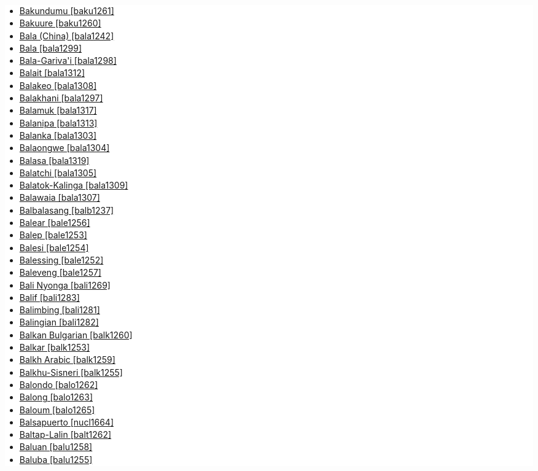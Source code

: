- [Bakundumu [baku1261]](tree/atla1278/volt1241/benu1247/bant1294/sout3152/narr1281/cent2260/nort3376/rive1266/ngir1248/ngir1250/ngom1276/abab1240/bali1286/bali1274/baku1261/md.ini)
- [Bakuure [baku1260]](tree/atla1278/nort3146/peul1234/fula1264/borg1235/baku1260/md.ini)
- [Bala (China) [bala1242]](tree/tung1282/manc1250/manc1251/manc1252/bala1242/md.ini)
- [Bala [bala1299]](tree/sino1245/hima1249/maha1306/kira1253/east2719/uppe1412/mewa1252/west2422/bala1299/md.ini)
- [Bala-Gariva'i [bala1298]](tree/indo1319/clas1257/indo1320/iran1269/sout3157/midd1352/mode1259/luri1257/luri1252/nort2645/bala1298/md.ini)
- [Balait [bala1312]](tree/aust1307/mala1545/nort3253/nort3171/kela1257/lund1271/bala1312/md.ini)
- [Balakeo [bala1308]](tree/aust1307/mala1545/cent2237/cent2245/cent2254/east2466/east2741/seti1249/beng1287/bala1308/md.ini)
- [Balakhani [bala1297]](tree/indo1319/clas1257/indo1320/iran1269/sout3157/midd1352/mode1259/fars1254/cauc1242/musl1236/bala1297/md.ini)
- [Balamuk [bala1317]](tree/more1255/more1256/tond1250/gunt1241/bala1317/md.ini)
- [Balanipa [bala1313]](tree/aust1307/mala1545/sout2923/nort2894/mand1442/bala1313/md.ini)
- [Balanka [bala1303]](tree/atla1278/volt1241/kwav1236/nato1234/basi1245/anii1245/bala1303/md.ini)
- [Balaongwe [bala1304]](tree/atla1278/volt1241/benu1247/bant1294/sout3152/narr1281/east2731/sout3180/soth1250/soth1251/soth1248/tswa1256/kgal1244/bala1304/md.ini)
- [Balasa [bala1319]](tree/atla1278/volt1241/benu1247/bant1294/sout3152/narr1281/mbam1254/jara1262/nige1254/kulu1255/bala1319/md.ini)
- [Balatchi [bala1305]](tree/atla1278/volt1241/benu1247/bant1294/sout3152/wide1239/narr1282/mbam1249/sout3350/bami1239/west2958/bamb1272/ngie1241/bala1305/md.ini)
- [Balatok-Kalinga [bala1309]](tree/aust1307/mala1545/nort3238/meso1254/sout3211/cent2296/kali1310/kali1311/cent2282/lubu1243/bala1309/md.ini)
- [Balawaia [bala1307]](tree/aust1307/mala1545/cent2237/east2712/ocea1241/west2818/papu1253/peri1258/cent2070/sina1272/sina1266/bala1307/md.ini)
- [Balbalasang [balb1237]](tree/aust1307/mala1545/nort3238/meso1254/sout3211/cent2296/kali1310/kali1311/cent2282/lubu1243/balb1237/md.ini)
- [Balear [bale1256]](tree/indo1319/clas1257/ital1284/lati1262/lati1263/impe1234/roma1334/ital1285/west2813/shif1234/sout3183/stan1289/cata1289/bale1256/md.ini)
- [Balep [bale1253]](tree/atla1278/volt1241/benu1247/bant1294/sout3152/ekoi1237/ekoi1236/ndoe1238/bale1253/md.ini)
- [Balesi [bale1254]](tree/surm1244/sout2836/sout2838/baal1234/kaci1244/bale1254/md.ini)
- [Balessing [bale1252]](tree/atla1278/volt1241/benu1247/bant1294/sout3152/wide1239/narr1282/mbam1249/sout3350/bami1239/east2862/ghom1247/ghom1249/bale1252/md.ini)
- [Baleveng [bale1257]](tree/atla1278/volt1241/benu1247/bant1294/sout3152/wide1239/narr1282/mbam1249/sout3350/bami1239/west2958/bamb1272/yemb1246/nucl1411/bale1257/md.ini)
- [Bali Nyonga [bali1269]](tree/atla1278/volt1241/benu1247/bant1294/sout3152/wide1239/narr1282/mbam1249/sout3350/mbam1253/mung1266/bali1269/md.ini)
- [Balif [bali1283]](tree/nucl1708/komb1276/arap1279/mufi1239/mufi1238/bali1283/md.ini)
- [Balimbing [bali1281]](tree/aust1307/mala1545/basa1291/grea1283/sama1302/sulu1242/inne1244/sout2918/bali1281/md.ini)
- [Balingian [bali1282]](tree/aust1307/mala1545/nort3253/sara1342/mela1255/cent2101/bali1282/md.ini)
- [Balkan Bulgarian [balk1260]](tree/indo1319/clas1257/balt1263/slav1255/sout3147/east2269/mace1252/bulg1262/east2814/balk1260/md.ini)
- [Balkar [balk1253]](tree/turk1311/comm1245/kipc1239/west1472/kauk1241/kara1465/balk1253/md.ini)
- [Balkh Arabic [balk1259]](tree/afro1255/semi1276/west2786/cent2236/arab1394/arab1395/east2729/afgh1238/taji1248/balk1259/md.ini)
- [Balkhu-Sisneri [balk1255]](tree/sino1245/hima1249/maha1306/kira1253/west2424/chau1260/jeru1240/balk1255/md.ini)
- [Balondo [balo1262]](tree/atla1278/volt1241/benu1247/bant1294/sout3152/narr1281/bant1295/lund1274/leko1248/ngoe1239/mane1268/cent2284/baka1273/balo1262/md.ini)
- [Balong [balo1263]](tree/atla1278/volt1241/benu1247/bant1294/sout3152/narr1281/bant1295/lund1274/leko1248/ngoe1239/bafa1251/bafa1252/bafa1247/balo1263/md.ini)
- [Baloum [balo1265]](tree/atla1278/volt1241/benu1247/bant1294/sout3152/wide1239/narr1282/mbam1249/sout3350/bami1239/west2958/bamb1272/yemb1246/nucl1411/balo1265/md.ini)
- [Balsapuerto [nucl1664]](tree/cahu1265/chay1248/nucl1664/md.ini)
- [Baltap-Lalin [balt1262]](tree/afro1255/chad1250/west2785/west2714/west2799/west2717/anga1311/mont1280/balt1262/md.ini)
- [Baluan [balu1258]](tree/aust1307/mala1545/cent2237/east2712/ocea1241/admi1239/east2459/sout2879/loup1244/balu1257/balu1258/md.ini)
- [Baluba [balu1255]](tree/atla1278/volt1241/benu1247/bant1294/sout3152/narr1281/cent2260/luba1253/luba1254/luba1255/bang1371/luba1249/balu1255/md.ini)